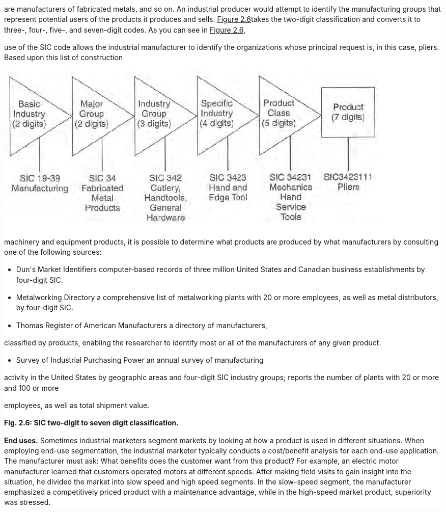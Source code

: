 are manufacturers of fabricated metals, and so on. An industrial producer would attempt to identify the manufacturing groups that represent potential users of the products it produces and sells. [Figure 2.6](#calibre_link-295)takes the two-digit classification and converts it to three-, four-, five-, and seven-digit codes. As you can see in [Figure 2.6,](#calibre_link-295)

use of the SIC code allows the industrial manufacturer to identify the organizations whose principal request is, in this case, pliers. Based upon this list of construction

![](images/000273.png)

machinery and equipment products, it is possible to determine what products are produced by what manufacturers by consulting one of the following sources:

* Dun's Market Identifiers computer-based records of three million United States and Canadian business establishments by four-digit SIC.

* Metalworking Directory a comprehensive list of metalworking plants with 20 or more employees, as well as metal distributors, by four-digit SIC.

* Thomas Register of American Manufacturers a directory of manufacturers,

classified by products, enabling the researcher to identify most or all of the manufacturers of any given product.

* Survey of Industrial Purchasing Power an annual survey of manufacturing

activity in the United States by geographic areas and four-digit SIC industry groups; reports the number of plants with 20 or more and 100 or more

employees, as well as total shipment value.

**Fig. 2.6: SIC two-digit to seven digit classification.**

**End uses.** Sometimes industrial marketers segment markets by looking at how a product is used in different situations. When employing end-use segmentation, the industrial marketer typically conducts a cost/benefit analysis for each end-use application. The manufacturer must ask: What benefits does the customer want from this product? For example, an electric motor manufacturer learned that customers operated motors at different speeds. After making field visits to gain insight into the situation, he divided the market into slow speed and high speed segments. In the slow-speed segment, the manufacturer emphasized a competitively priced product with a maintenance advantage, while in the high-speed market product, superiority was stressed.
